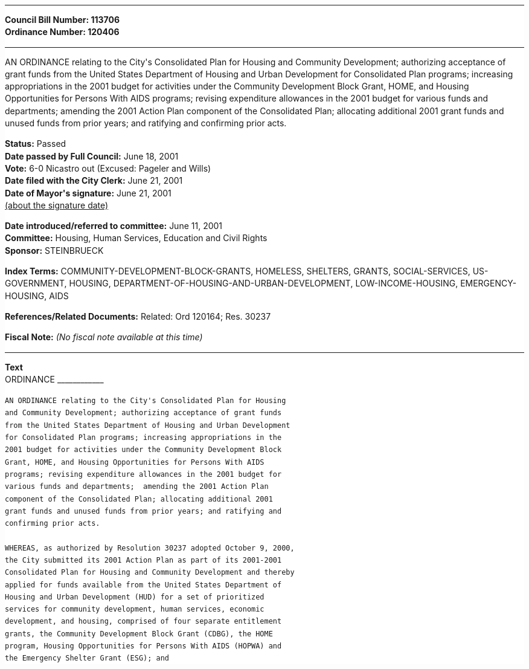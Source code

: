 * * * * *  
  
**Council Bill Number: [](#h0)[](#h2)113706**   
**Ordinance Number: 120406**  
  
* * * * *  
  
AN ORDINANCE relating to the City's Consolidated Plan for Housing and Community Development; authorizing acceptance of grant funds from the United States Department of Housing and Urban Development for Consolidated Plan programs; increasing appropriations in the 2001 budget for activities under the Community Development Block Grant, HOME, and Housing Opportunities for Persons With AIDS programs; revising expenditure allowances in the 2001 budget for various funds and departments; amending the 2001 Action Plan component of the Consolidated Plan; allocating additional 2001 grant funds and unused funds from prior years; and ratifying and confirming prior acts.  
  
**Status:** Passed   
**Date passed by Full Council:** June 18, 2001   
**Vote:** 6-0 Nicastro out (Excused: Pageler and Wills)   
**Date filed with the City Clerk:** June 21, 2001   
**Date of Mayor's signature:** June 21, 2001   
[(about the signature date)](/~public/approvaldate.htm)   
  
  
**Date introduced/referred to committee:** June 11, 2001   
**Committee:** Housing, Human Services, Education and Civil Rights   
**Sponsor:** STEINBRUECK   
  
**Index Terms:** COMMUNITY-DEVELOPMENT-BLOCK-GRANTS, HOMELESS, SHELTERS, GRANTS, SOCIAL-SERVICES, US-GOVERNMENT, HOUSING, DEPARTMENT-OF-HOUSING-AND-URBAN-DEVELOPMENT, LOW-INCOME-HOUSING, EMERGENCY-HOUSING, AIDS  
  
**References/Related Documents:** Related: Ord 120164; Res. 30237  
  
**Fiscal Note:** *(No fiscal note available at this time)*  
  
* * * * *  
  
**Text**  
    ORDINANCE ____________  
  
    AN ORDINANCE relating to the City's Consolidated Plan for Housing  
    and Community Development; authorizing acceptance of grant funds  
    from the United States Department of Housing and Urban Development  
    for Consolidated Plan programs; increasing appropriations in the  
    2001 budget for activities under the Community Development Block  
    Grant, HOME, and Housing Opportunities for Persons With AIDS  
    programs; revising expenditure allowances in the 2001 budget for  
    various funds and departments;  amending the 2001 Action Plan  
    component of the Consolidated Plan; allocating additional 2001  
    grant funds and unused funds from prior years; and ratifying and  
    confirming prior acts.  
  
    WHEREAS, as authorized by Resolution 30237 adopted October 9, 2000,  
    the City submitted its 2001 Action Plan as part of its 2001-2001  
    Consolidated Plan for Housing and Community Development and thereby  
    applied for funds available from the United States Department of  
    Housing and Urban Development (HUD) for a set of prioritized  
    services for community development, human services, economic  
    development, and housing, comprised of four separate entitlement  
    grants, the Community Development Block Grant (CDBG), the HOME  
    program, Housing Opportunities for Persons With AIDS (HOPWA) and  
    the Emergency Shelter Grant (ESG); and  
  